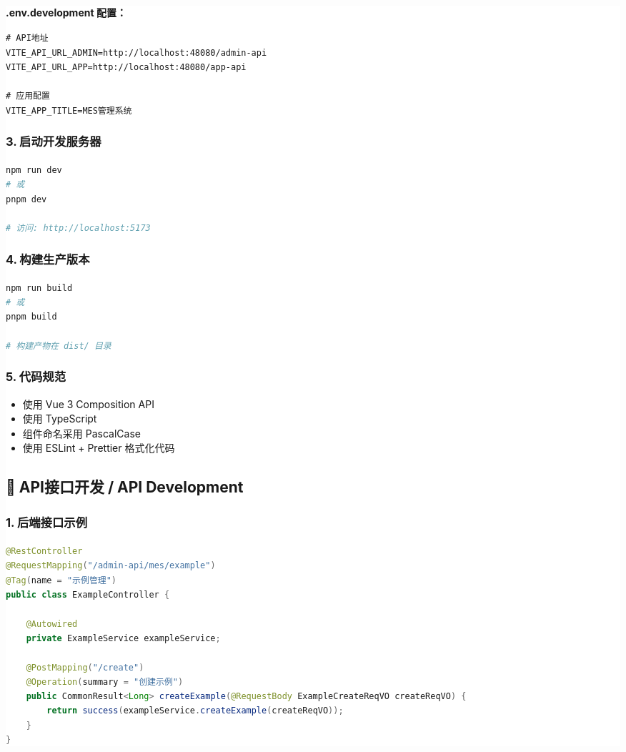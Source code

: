 **.env.development 配置：**
```env
# API地址
VITE_API_URL_ADMIN=http://localhost:48080/admin-api
VITE_API_URL_APP=http://localhost:48080/app-api

# 应用配置
VITE_APP_TITLE=MES管理系统
```

### 3. 启动开发服务器

```bash
npm run dev
# 或
pnpm dev

# 访问: http://localhost:5173
```

### 4. 构建生产版本

```bash
npm run build
# 或
pnpm build

# 构建产物在 dist/ 目录
```

### 5. 代码规范

- 使用 Vue 3 Composition API
- 使用 TypeScript
- 组件命名采用 PascalCase
- 使用 ESLint + Prettier 格式化代码

## 🔌 API接口开发 / API Development

### 1. 后端接口示例

```java
@RestController
@RequestMapping("/admin-api/mes/example")
@Tag(name = "示例管理")
public class ExampleController {
    
    @Autowired
    private ExampleService exampleService;
    
    @PostMapping("/create")
    @Operation(summary = "创建示例")
    public CommonResult<Long> createExample(@RequestBody ExampleCreateReqVO createReqVO) {
        return success(exampleService.createExample(createReqVO));
    }
}
```
